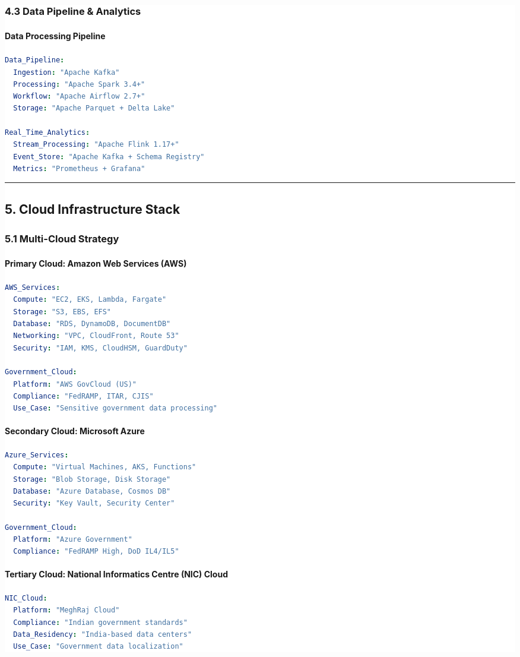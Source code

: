 ### 4.3 Data Pipeline & Analytics

#### **Data Processing Pipeline**
```yaml
Data_Pipeline:
  Ingestion: "Apache Kafka"
  Processing: "Apache Spark 3.4+"
  Workflow: "Apache Airflow 2.7+"
  Storage: "Apache Parquet + Delta Lake"
  
Real_Time_Analytics:
  Stream_Processing: "Apache Flink 1.17+"
  Event_Store: "Apache Kafka + Schema Registry"
  Metrics: "Prometheus + Grafana"
```

---

## 5. Cloud Infrastructure Stack

### 5.1 Multi-Cloud Strategy

#### **Primary Cloud: Amazon Web Services (AWS)**
```yaml
AWS_Services:
  Compute: "EC2, EKS, Lambda, Fargate"
  Storage: "S3, EBS, EFS"
  Database: "RDS, DynamoDB, DocumentDB"
  Networking: "VPC, CloudFront, Route 53"
  Security: "IAM, KMS, CloudHSM, GuardDuty"
  
Government_Cloud:
  Platform: "AWS GovCloud (US)"
  Compliance: "FedRAMP, ITAR, CJIS"
  Use_Case: "Sensitive government data processing"
```

#### **Secondary Cloud: Microsoft Azure**
```yaml
Azure_Services:
  Compute: "Virtual Machines, AKS, Functions"
  Storage: "Blob Storage, Disk Storage"
  Database: "Azure Database, Cosmos DB"
  Security: "Key Vault, Security Center"
  
Government_Cloud:
  Platform: "Azure Government"
  Compliance: "FedRAMP High, DoD IL4/IL5"
```

#### **Tertiary Cloud: National Informatics Centre (NIC) Cloud**
```yaml
NIC_Cloud:
  Platform: "MeghRaj Cloud"
  Compliance: "Indian government standards"
  Data_Residency: "India-based data centers"
  Use_Case: "Government data localization"
```
